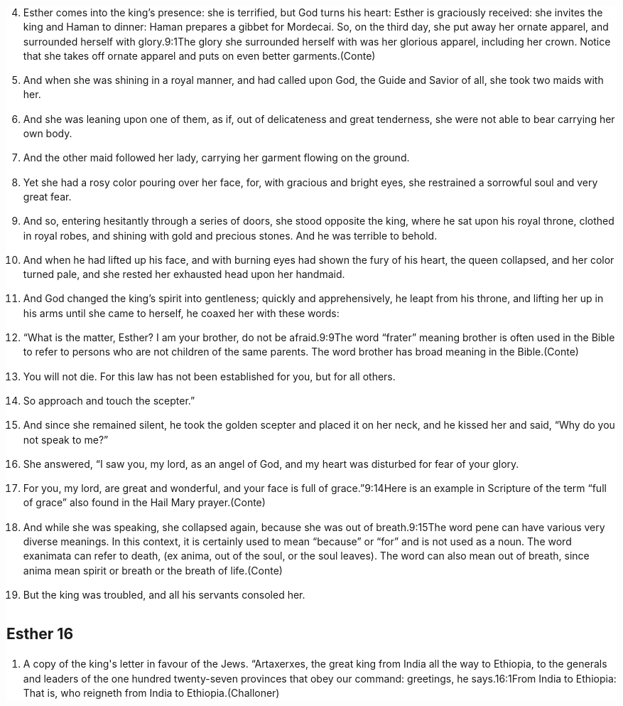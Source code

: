 4. Esther comes into the king’s presence: she is terrified, but God turns his heart: Esther is graciously received: she invites the king and Haman to dinner: Haman prepares a gibbet for Mordecai.   So, on the third day, she put away her ornate apparel, and surrounded herself with glory.9:1The glory she surrounded herself with was her glorious apparel, including her crown. Notice that she takes off ornate apparel and puts on even better garments.(Conte)

5.  And when she was shining in a royal manner, and had called upon God, the Guide and Savior of all, she took two maids with her.

6.  And she was leaning upon one of them, as if, out of delicateness and great tenderness, she were not able to bear carrying her own body.

7.  And the other maid followed her lady, carrying her garment flowing on the ground.

8.  Yet she had a rosy color pouring over her face, for, with gracious and bright eyes, she restrained a sorrowful soul and very great fear.

9.  And so, entering hesitantly through a series of doors, she stood opposite the king, where he sat upon his royal throne, clothed in royal robes, and shining with gold and precious stones. And he was terrible to behold.

10.  And when he had lifted up his face, and with burning eyes had shown the fury of his heart, the queen collapsed, and her color turned pale, and she rested her exhausted head upon her handmaid.

11.  And God changed the king’s spirit into gentleness; quickly and apprehensively, he leapt from his throne, and lifting her up in his arms until she came to herself, he coaxed her with these words:

12.  “What is the matter, Esther? I am your brother, do not be afraid.9:9The word “frater” meaning brother is often used in the Bible to refer to persons who are not children of the same parents. The word brother has broad meaning in the Bible.(Conte)

13.  You will not die. For this law has not been established for you, but for all others.

14.  So approach and touch the scepter.” 

15.  And since she remained silent, he took the golden scepter and placed it on her neck, and he kissed her and said, “Why do you not speak to me?”

16.  She answered, “I saw you, my lord, as an angel of God, and my heart was disturbed for fear of your glory.

17.  For you, my lord, are great and wonderful, and your face is full of grace.”9:14Here is an example in Scripture of the term “full of grace” also found in the Hail Mary prayer.(Conte)

18.  And while she was speaking, she collapsed again, because she was out of breath.9:15The word pene can have various very diverse meanings. In this context, it is certainly used to mean “because” or “for” and is not used as a noun. The word exanimata can refer to death, (ex anima, out of the soul, or the soul leaves). The word can also mean out of breath, since anima mean spirit or breath or the breath of life.(Conte)

19.  But the king was troubled, and all his servants consoled her.  

## Esther 16

1. A copy of the king's letter in favour of the Jews.  “Artaxerxes, the great king from India all the way to Ethiopia, to the generals and leaders of the one hundred twenty-seven provinces that obey our command: greetings, he says.16:1From India to Ethiopia: That is, who reigneth from India to Ethiopia.(Challoner)
